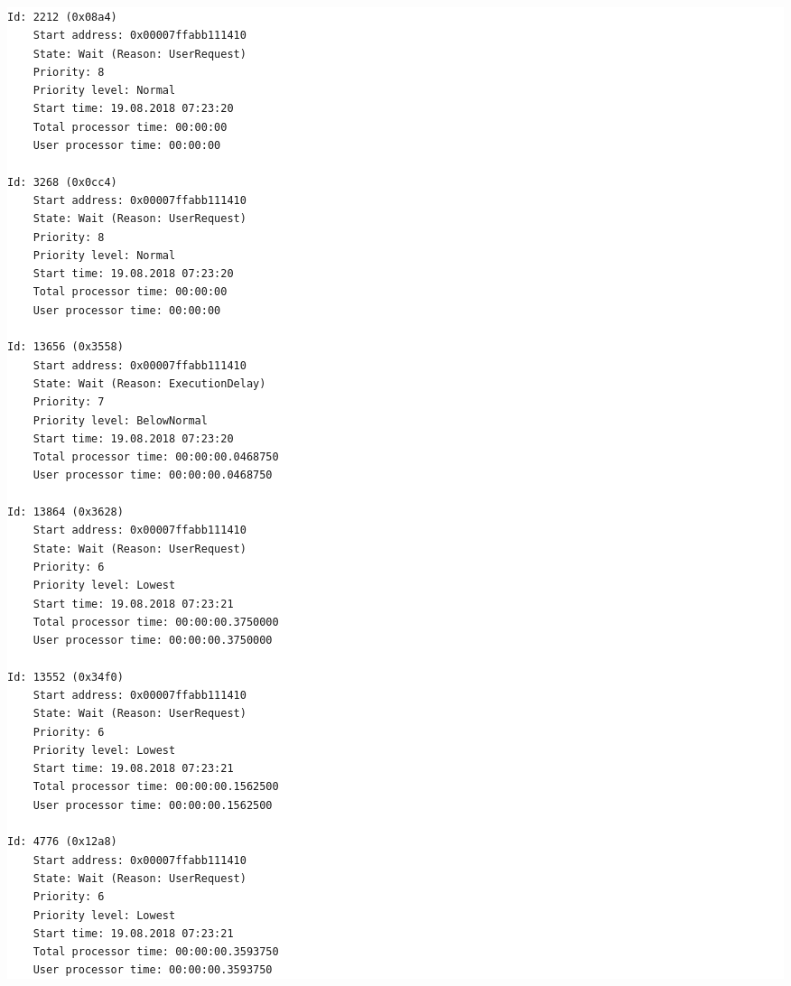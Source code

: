 	Id: 2212 (0x08a4)
		Start address: 0x00007ffabb111410
		State: Wait (Reason: UserRequest)
		Priority: 8
		Priority level: Normal
		Start time: 19.08.2018 07:23:20
		Total processor time: 00:00:00
		User processor time: 00:00:00

	Id: 3268 (0x0cc4)
		Start address: 0x00007ffabb111410
		State: Wait (Reason: UserRequest)
		Priority: 8
		Priority level: Normal
		Start time: 19.08.2018 07:23:20
		Total processor time: 00:00:00
		User processor time: 00:00:00

	Id: 13656 (0x3558)
		Start address: 0x00007ffabb111410
		State: Wait (Reason: ExecutionDelay)
		Priority: 7
		Priority level: BelowNormal
		Start time: 19.08.2018 07:23:20
		Total processor time: 00:00:00.0468750
		User processor time: 00:00:00.0468750

	Id: 13864 (0x3628)
		Start address: 0x00007ffabb111410
		State: Wait (Reason: UserRequest)
		Priority: 6
		Priority level: Lowest
		Start time: 19.08.2018 07:23:21
		Total processor time: 00:00:00.3750000
		User processor time: 00:00:00.3750000

	Id: 13552 (0x34f0)
		Start address: 0x00007ffabb111410
		State: Wait (Reason: UserRequest)
		Priority: 6
		Priority level: Lowest
		Start time: 19.08.2018 07:23:21
		Total processor time: 00:00:00.1562500
		User processor time: 00:00:00.1562500

	Id: 4776 (0x12a8)
		Start address: 0x00007ffabb111410
		State: Wait (Reason: UserRequest)
		Priority: 6
		Priority level: Lowest
		Start time: 19.08.2018 07:23:21
		Total processor time: 00:00:00.3593750
		User processor time: 00:00:00.3593750
